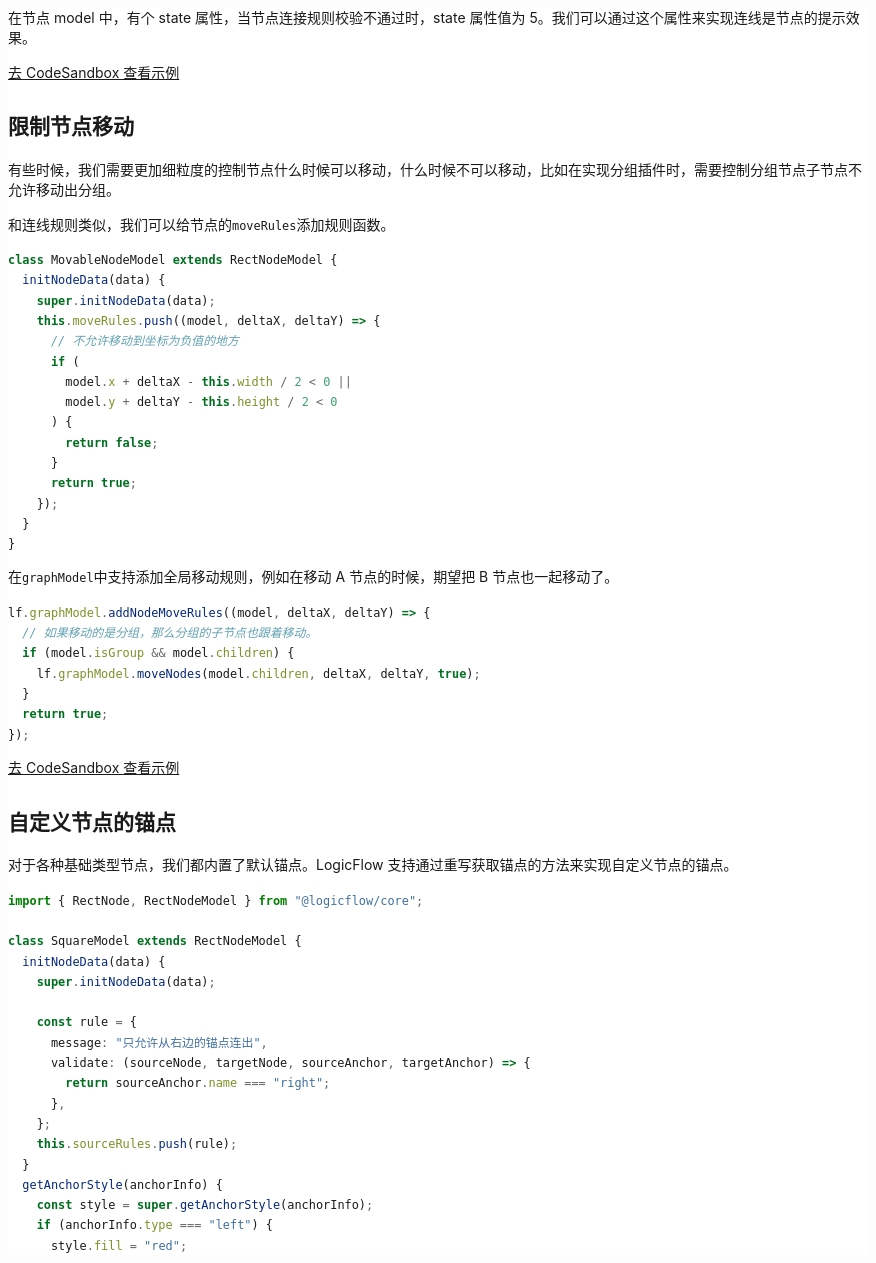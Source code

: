 在节点 model 中，有个 state 属性，当节点连接规则校验不通过时，state 属性值为 5。我们可以通过这个属性来实现连线是节点的提示效果。

<a href="https://codesandbox.io/embed/long-star-d4j86e?fontsize=14&hidenavigation=1&theme=dark&view=preview" target="_blank"> 去 CodeSandbox 查看示例</a>

## 限制节点移动

有些时候，我们需要更加细粒度的控制节点什么时候可以移动，什么时候不可以移动，比如在实现分组插件时，需要控制分组节点子节点不允许移动出分组。

和连线规则类似，我们可以给节点的`moveRules`添加规则函数。

```ts
class MovableNodeModel extends RectNodeModel {
  initNodeData(data) {
    super.initNodeData(data);
    this.moveRules.push((model, deltaX, deltaY) => {
      // 不允许移动到坐标为负值的地方
      if (
        model.x + deltaX - this.width / 2 < 0 ||
        model.y + deltaY - this.height / 2 < 0
      ) {
        return false;
      }
      return true;
    });
  }
}
```

在`graphModel`中支持添加全局移动规则，例如在移动 A 节点的时候，期望把 B 节点也一起移动了。

```js
lf.graphModel.addNodeMoveRules((model, deltaX, deltaY) => {
  // 如果移动的是分组，那么分组的子节点也跟着移动。
  if (model.isGroup && model.children) {
    lf.graphModel.moveNodes(model.children, deltaX, deltaY, true);
  }
  return true;
});
```

<a href="https://codesandbox.io/embed/exciting-galileo-18sm6?fontsize=14&hidenavigation=1&theme=dark&view=preview" target="_blank"> 去 CodeSandbox 查看示例</a>

## 自定义节点的锚点

对于各种基础类型节点，我们都内置了默认锚点。LogicFlow 支持通过重写获取锚点的方法来实现自定义节点的锚点。

```ts
import { RectNode, RectNodeModel } from "@logicflow/core";

class SquareModel extends RectNodeModel {
  initNodeData(data) {
    super.initNodeData(data);

    const rule = {
      message: "只允许从右边的锚点连出",
      validate: (sourceNode, targetNode, sourceAnchor, targetAnchor) => {
        return sourceAnchor.name === "right";
      },
    };
    this.sourceRules.push(rule);
  }
  getAnchorStyle(anchorInfo) {
    const style = super.getAnchorStyle(anchorInfo);
    if (anchorInfo.type === "left") {
      style.fill = "red";
```